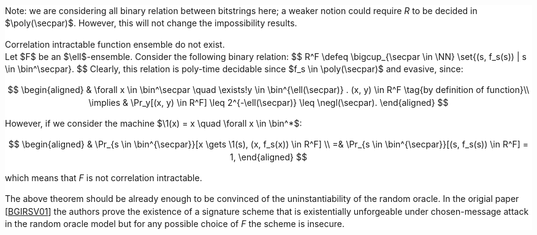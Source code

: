 Note: we are considering all binary relation between bitstrings here; a weaker
notion could require $R$ to be decided in $\poly(\secpar)$. However, this will
not change the impossibility results.


<div class="theorem"> Correlation intractable function ensemble do not exist.
</div>
<div class="proof">
Let $F$ be an $\ell$-ensemble. Consider the following binary relation:
$$
R^F \defeq \bigcup_{\secpar \in \NN} \set{(s, f_s(s)) | s \in \bin^\secpar}.
$$
Clearly, this relation is poly-time decidable since $f_s \in \poly(\secpar)$ and
evasive, since:

$$
\begin{aligned}
& \forall x \in \bin^\secpar \quad \exists!y \in \bin^{\ell(\secpar)} . (x, y) \in
R^F
\tag{by definition of function}\\
\implies & \Pr_y[(x, y) \in R^F] \leq 2^{-\ell(\secpar)} \leq \negl(\secpar).
\end{aligned}
$$

However, if we consider the machine $\1(x) = x \quad \forall x \in \bin^*$:

$$
\begin{aligned}
& \Pr_{s \in \bin^{\secpar}}[x \gets \1(s), (x, f_s(x)) \in R^F] \\
=& \Pr_{s \in \bin^{\secpar}}[(s, f_s(s)) \in R^F] = 1,
\end{aligned}
$$

which means that $F$ is not correlation intractable.
</div>


The above theorem should be already enough to be convinced of the
uninstantiability of the random oracle.
In the origial paper [[BGIRSV01]] the authors prove the existence of a signature
scheme that is existentially unforgeable under chosen-message attack in the
random oracle model but for any possible choice of $F$ the scheme is insecure.


[BGIRSV01]: <https://www.iacr.org/archive/crypto2001/21390001.pdf>
[CanGolHal98]: <https://eprint.iacr.org/1998/011.pdf>
